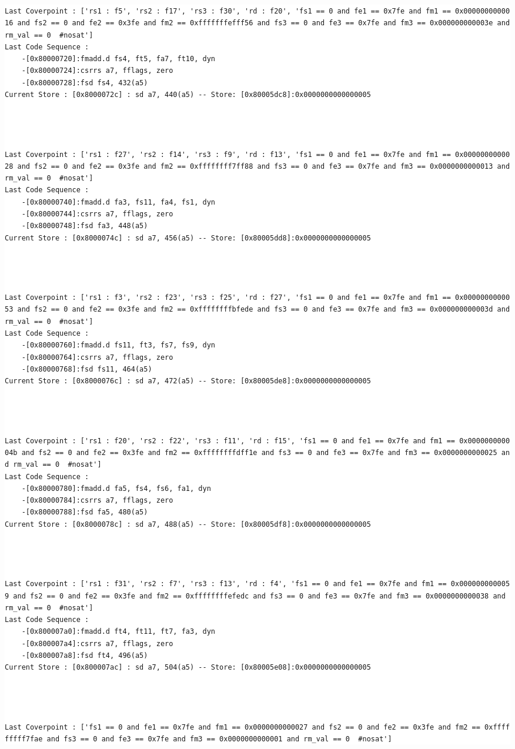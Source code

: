 ```
Last Coverpoint : ['rs1 : f5', 'rs2 : f17', 'rs3 : f30', 'rd : f20', 'fs1 == 0 and fe1 == 0x7fe and fm1 == 0x0000000000016 and fs2 == 0 and fe2 == 0x3fe and fm2 == 0xfffffffefff56 and fs3 == 0 and fe3 == 0x7fe and fm3 == 0x000000000003e and rm_val == 0  #nosat']
Last Code Sequence : 
	-[0x80000720]:fmadd.d fs4, ft5, fa7, ft10, dyn
	-[0x80000724]:csrrs a7, fflags, zero
	-[0x80000728]:fsd fs4, 432(a5)
Current Store : [0x8000072c] : sd a7, 440(a5) -- Store: [0x80005dc8]:0x0000000000000005




Last Coverpoint : ['rs1 : f27', 'rs2 : f14', 'rs3 : f9', 'rd : f13', 'fs1 == 0 and fe1 == 0x7fe and fm1 == 0x0000000000028 and fs2 == 0 and fe2 == 0x3fe and fm2 == 0xffffffff7ff88 and fs3 == 0 and fe3 == 0x7fe and fm3 == 0x0000000000013 and rm_val == 0  #nosat']
Last Code Sequence : 
	-[0x80000740]:fmadd.d fa3, fs11, fa4, fs1, dyn
	-[0x80000744]:csrrs a7, fflags, zero
	-[0x80000748]:fsd fa3, 448(a5)
Current Store : [0x8000074c] : sd a7, 456(a5) -- Store: [0x80005dd8]:0x0000000000000005




Last Coverpoint : ['rs1 : f3', 'rs2 : f23', 'rs3 : f25', 'rd : f27', 'fs1 == 0 and fe1 == 0x7fe and fm1 == 0x0000000000053 and fs2 == 0 and fe2 == 0x3fe and fm2 == 0xffffffffbfede and fs3 == 0 and fe3 == 0x7fe and fm3 == 0x000000000003d and rm_val == 0  #nosat']
Last Code Sequence : 
	-[0x80000760]:fmadd.d fs11, ft3, fs7, fs9, dyn
	-[0x80000764]:csrrs a7, fflags, zero
	-[0x80000768]:fsd fs11, 464(a5)
Current Store : [0x8000076c] : sd a7, 472(a5) -- Store: [0x80005de8]:0x0000000000000005




Last Coverpoint : ['rs1 : f20', 'rs2 : f22', 'rs3 : f11', 'rd : f15', 'fs1 == 0 and fe1 == 0x7fe and fm1 == 0x000000000004b and fs2 == 0 and fe2 == 0x3fe and fm2 == 0xffffffffdff1e and fs3 == 0 and fe3 == 0x7fe and fm3 == 0x0000000000025 and rm_val == 0  #nosat']
Last Code Sequence : 
	-[0x80000780]:fmadd.d fa5, fs4, fs6, fa1, dyn
	-[0x80000784]:csrrs a7, fflags, zero
	-[0x80000788]:fsd fa5, 480(a5)
Current Store : [0x8000078c] : sd a7, 488(a5) -- Store: [0x80005df8]:0x0000000000000005




Last Coverpoint : ['rs1 : f31', 'rs2 : f7', 'rs3 : f13', 'rd : f4', 'fs1 == 0 and fe1 == 0x7fe and fm1 == 0x0000000000059 and fs2 == 0 and fe2 == 0x3fe and fm2 == 0xffffffffefedc and fs3 == 0 and fe3 == 0x7fe and fm3 == 0x0000000000038 and rm_val == 0  #nosat']
Last Code Sequence : 
	-[0x800007a0]:fmadd.d ft4, ft11, ft7, fa3, dyn
	-[0x800007a4]:csrrs a7, fflags, zero
	-[0x800007a8]:fsd ft4, 496(a5)
Current Store : [0x800007ac] : sd a7, 504(a5) -- Store: [0x80005e08]:0x0000000000000005




Last Coverpoint : ['fs1 == 0 and fe1 == 0x7fe and fm1 == 0x0000000000027 and fs2 == 0 and fe2 == 0x3fe and fm2 == 0xfffffffff7fae and fs3 == 0 and fe3 == 0x7fe and fm3 == 0x0000000000001 and rm_val == 0  #nosat']
```